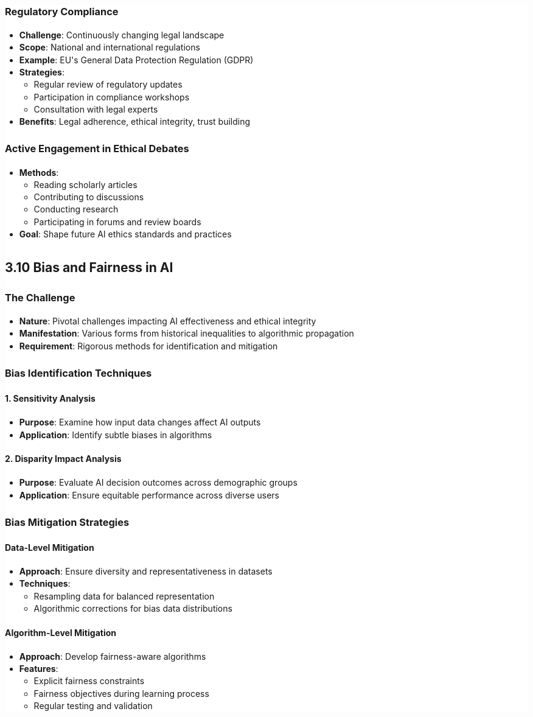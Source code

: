 ### Regulatory Compliance
- **Challenge**: Continuously changing legal landscape
- **Scope**: National and international regulations
- **Example**: EU's General Data Protection Regulation (GDPR)
- **Strategies**:
  - Regular review of regulatory updates
  - Participation in compliance workshops
  - Consultation with legal experts
- **Benefits**: Legal adherence, ethical integrity, trust building

### Active Engagement in Ethical Debates
- **Methods**:
  - Reading scholarly articles
  - Contributing to discussions
  - Conducting research
  - Participating in forums and review boards
- **Goal**: Shape future AI ethics standards and practices

## 3.10 Bias and Fairness in AI

### The Challenge
- **Nature**: Pivotal challenges impacting AI effectiveness and ethical integrity
- **Manifestation**: Various forms from historical inequalities to algorithmic propagation
- **Requirement**: Rigorous methods for identification and mitigation

### Bias Identification Techniques

#### 1. Sensitivity Analysis
- **Purpose**: Examine how input data changes affect AI outputs
- **Application**: Identify subtle biases in algorithms

#### 2. Disparity Impact Analysis
- **Purpose**: Evaluate AI decision outcomes across demographic groups
- **Application**: Ensure equitable performance across diverse users

### Bias Mitigation Strategies

#### Data-Level Mitigation
- **Approach**: Ensure diversity and representativeness in datasets
- **Techniques**:
  - Resampling data for balanced representation
  - Algorithmic corrections for bias data distributions

#### Algorithm-Level Mitigation
- **Approach**: Develop fairness-aware algorithms
- **Features**:
  - Explicit fairness constraints
  - Fairness objectives during learning process
  - Regular testing and validation
